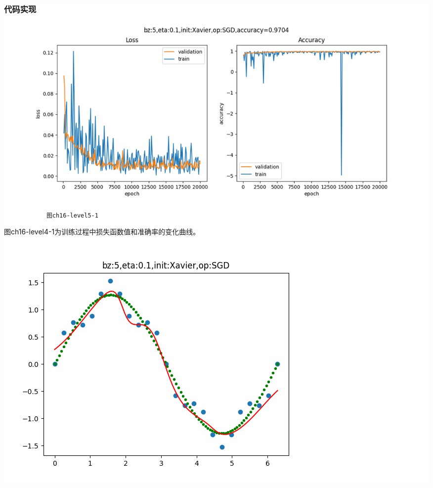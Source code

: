 ### 代码实现 ###
![](./image/ch16-level5-1.png)

                图ch16-level5-1

图ch16-level4-1为训练过程中损失函数值和准确率的变化曲线。

![](./image/ch16-level5-2.png)
